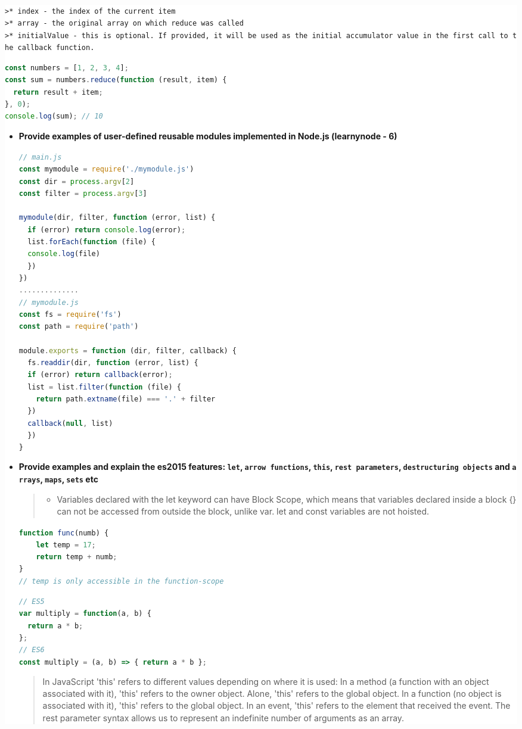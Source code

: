     >* index - the index of the current item
    >* array - the original array on which reduce was called
    >* initialValue - this is optional. If provided, it will be used as the initial accumulator value in the first call to the callback function.
  ```javascript
  const numbers = [1, 2, 3, 4];
  const sum = numbers.reduce(function (result, item) {
    return result + item;
  }, 0);
  console.log(sum); // 10
  ```
* **Provide examples of user-defined reusable modules implemented in Node.js (learnynode - 6)**
  ```javascript
  // main.js
  const mymodule = require('./mymodule.js')
  const dir = process.argv[2]
  const filter = process.argv[3]

  mymodule(dir, filter, function (error, list) {
    if (error) return console.log(error);
    list.forEach(function (file) {
  	console.log(file)
    })
  })
  ..............
  // mymodule.js 
  const fs = require('fs')
  const path = require('path')

  module.exports = function (dir, filter, callback) {
    fs.readdir(dir, function (error, list) {
  	if (error) return callback(error);
  	list = list.filter(function (file) {
  	  return path.extname(file) === '.' + filter
  	})
	callback(null, list)
    })
  }
  ```
* **Provide examples and explain the es2015 features: `let`, `arrow functions`, `this`, `rest parameters`, `destructuring objects` and `arrays`, `maps`, `sets` etc**
  >* Variables declared with the let keyword can have Block Scope, which means that variables declared inside a block {} can not be accessed from outside the block, unlike var. let and const variables are not hoisted.
  ```javascript
  function func(numb) {
      let temp = 17;
      return temp + numb;
  }
  // temp is only accessible in the function-scope
  ```
  ```javascript
  // ES5
  var multiply = function(a, b) {
    return a * b;
  };
  // ES6
  const multiply = (a, b) => { return a * b };
  ```
  > In JavaScript 'this' refers to different values depending on where it is used: In a method (a function with an object associated with it), 'this' refers to the owner object. Alone, 'this' refers to the global object. In a function (no object is associated with it), 'this' refers to the global object. In an event, 'this' refers to the element that received the event.
  > The rest parameter syntax allows us to represent an indefinite number of arguments as an array.
  ```javascript
  ```
